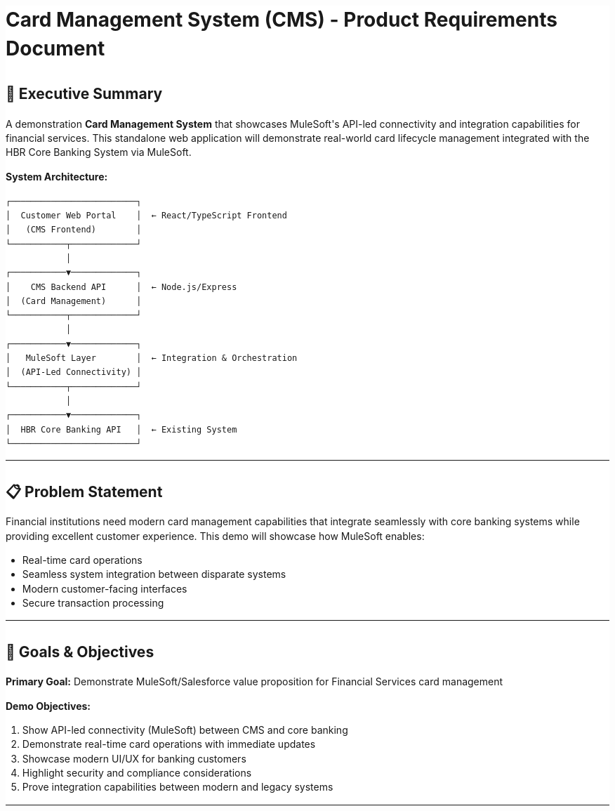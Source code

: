 # Card Management System (CMS) - Product Requirements Document

## 🎯 Executive Summary

A demonstration **Card Management System** that showcases MuleSoft's API-led connectivity and integration capabilities for financial services. This standalone web application will demonstrate real-world card lifecycle management integrated with the HBR Core Banking System via MuleSoft.

**System Architecture:**
```
┌─────────────────────────┐
│  Customer Web Portal    │  ← React/TypeScript Frontend
│   (CMS Frontend)        │
└───────────┬─────────────┘
            │
┌───────────▼─────────────┐
│    CMS Backend API      │  ← Node.js/Express
│  (Card Management)      │
└───────────┬─────────────┘
            │
┌───────────▼─────────────┐
│   MuleSoft Layer        │  ← Integration & Orchestration
│  (API-Led Connectivity) │
└───────────┬─────────────┘
            │
┌───────────▼─────────────┐
│  HBR Core Banking API   │  ← Existing System
└─────────────────────────┘
```

---

## 📋 Problem Statement

Financial institutions need modern card management capabilities that integrate seamlessly with core banking systems while providing excellent customer experience. This demo will showcase how MuleSoft enables:
- Real-time card operations
- Seamless system integration between disparate systems
- Modern customer-facing interfaces
- Secure transaction processing

---

## 🎯 Goals & Objectives

**Primary Goal:** Demonstrate MuleSoft/Salesforce value proposition for Financial Services card management

**Demo Objectives:**
1. Show API-led connectivity (MuleSoft) between CMS and core banking
2. Demonstrate real-time card operations with immediate updates
3. Showcase modern UI/UX for banking customers
4. Highlight security and compliance considerations
5. Prove integration capabilities between modern and legacy systems

---